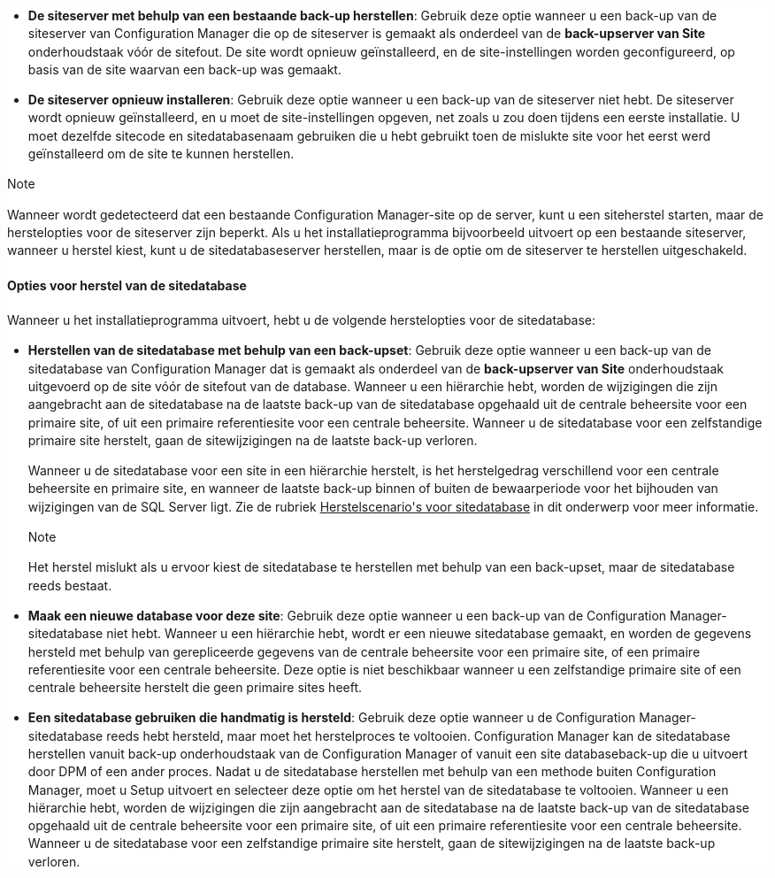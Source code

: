-   **De siteserver met behulp van een bestaande back-up herstellen**: Gebruik deze optie wanneer u een back-up van de siteserver van Configuration Manager die op de siteserver is gemaakt als onderdeel van de **back-upserver van Site** onderhoudstaak vóór de sitefout. De site wordt opnieuw geïnstalleerd, en de site-instellingen worden geconfigureerd, op basis van de site waarvan een back-up was gemaakt.  

-   **De siteserver opnieuw installeren**: Gebruik deze optie wanneer u een back-up van de siteserver niet hebt. De siteserver wordt opnieuw geïnstalleerd, en u moet de site-instellingen opgeven, net zoals u zou doen tijdens een eerste installatie. U moet dezelfde sitecode en sitedatabasenaam gebruiken die u hebt gebruikt toen de mislukte site voor het eerst werd geïnstalleerd om de site te kunnen herstellen.  

> [!NOTE]  
>  Wanneer wordt gedetecteerd dat een bestaande Configuration Manager-site op de server, kunt u een siteherstel starten, maar de herstelopties voor de siteserver zijn beperkt. Als u het installatieprogramma bijvoorbeeld uitvoert op een bestaande siteserver, wanneer u herstel kiest, kunt u de sitedatabaseserver herstellen, maar is de optie om de siteserver te herstellen uitgeschakeld.  

####  <a name="BKMK_SiteDatabaseRecoveryOption"></a> Opties voor herstel van de sitedatabase  
 Wanneer u het installatieprogramma uitvoert, hebt u de volgende herstelopties voor de sitedatabase:  

-   **Herstellen van de sitedatabase met behulp van een back-upset**: Gebruik deze optie wanneer u een back-up van de sitedatabase van Configuration Manager dat is gemaakt als onderdeel van de **back-upserver van Site** onderhoudstaak uitgevoerd op de site vóór de sitefout van de database. Wanneer u een hiërarchie hebt, worden de wijzigingen die zijn aangebracht aan de sitedatabase na de laatste back-up van de sitedatabase opgehaald uit de centrale beheersite voor een primaire site, of uit een primaire referentiesite voor een centrale beheersite. Wanneer u de sitedatabase voor een zelfstandige primaire site herstelt, gaan de sitewijzigingen na de laatste back-up verloren.  

     Wanneer u de sitedatabase voor een site in een hiërarchie herstelt, is het herstelgedrag verschillend voor een centrale beheersite en primaire site, en wanneer de laatste back-up binnen of buiten de bewaarperiode voor het bijhouden van wijzigingen van de SQL Server ligt. Zie de rubriek [Herstelscenario's voor sitedatabase](#BKMK_SiteDBRecoveryScenarios) in dit onderwerp voor meer informatie.  

    > [!NOTE]  
    >  Het herstel mislukt als u ervoor kiest de sitedatabase te herstellen met behulp van een back-upset, maar de sitedatabase reeds bestaat.  

-   **Maak een nieuwe database voor deze site**: Gebruik deze optie wanneer u een back-up van de Configuration Manager-sitedatabase niet hebt. Wanneer u een hiërarchie hebt, wordt er een nieuwe sitedatabase gemaakt, en worden de gegevens hersteld met behulp van gerepliceerde gegevens van de centrale beheersite voor een primaire site, of een primaire referentiesite voor een centrale beheersite. Deze optie is niet beschikbaar wanneer u een zelfstandige primaire site of een centrale beheersite herstelt die geen primaire sites heeft.  

-   **Een sitedatabase gebruiken die handmatig is hersteld**: Gebruik deze optie wanneer u de Configuration Manager-sitedatabase reeds hebt hersteld, maar moet het herstelproces te voltooien. Configuration Manager kan de sitedatabase herstellen vanuit back-up onderhoudstaak van de Configuration Manager of vanuit een site databaseback-up die u uitvoert door DPM of een ander proces. Nadat u de sitedatabase herstellen met behulp van een methode buiten Configuration Manager, moet u Setup uitvoert en selecteer deze optie om het herstel van de sitedatabase te voltooien. Wanneer u een hiërarchie hebt, worden de wijzigingen die zijn aangebracht aan de sitedatabase na de laatste back-up van de sitedatabase opgehaald uit de centrale beheersite voor een primaire site, of uit een primaire referentiesite voor een centrale beheersite. Wanneer u de sitedatabase voor een zelfstandige primaire site herstelt, gaan de sitewijzigingen na de laatste back-up verloren.  
